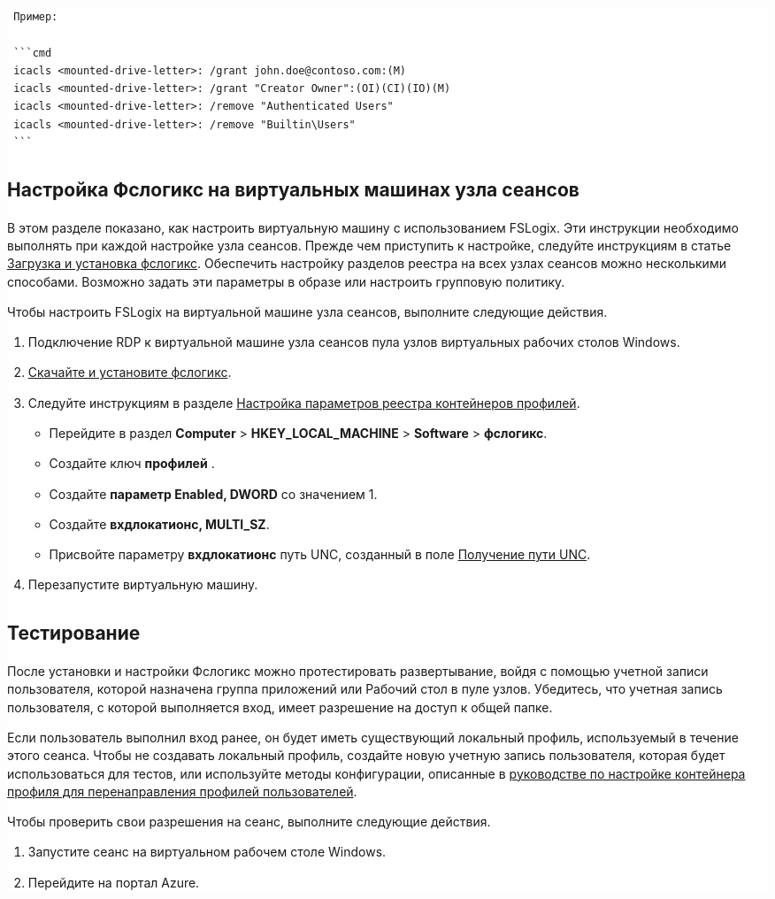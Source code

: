      Пример:

     ```cmd
     icacls <mounted-drive-letter>: /grant john.doe@contoso.com:(M)
     icacls <mounted-drive-letter>: /grant "Creator Owner":(OI)(CI)(IO)(M)
     icacls <mounted-drive-letter>: /remove "Authenticated Users"
     icacls <mounted-drive-letter>: /remove "Builtin\Users"
     ```

## <a name="configure-fslogix-on-session-host-vms"></a>Настройка Фслогикс на виртуальных машинах узла сеансов

В этом разделе показано, как настроить виртуальную машину с использованием FSLogix. Эти инструкции необходимо выполнять при каждой настройке узла сеансов. Прежде чем приступить к настройке, следуйте инструкциям в статье [Загрузка и установка фслогикс](/fslogix/install-ht). Обеспечить настройку разделов реестра на всех узлах сеансов можно несколькими способами. Возможно задать эти параметры в образе или настроить групповую политику.

Чтобы настроить FSLogix на виртуальной машине узла сеансов, выполните следующие действия.

1. Подключение RDP к виртуальной машине узла сеансов пула узлов виртуальных рабочих столов Windows.

2. [Скачайте и установите фслогикс](/fslogix/install-ht).

5. Следуйте инструкциям в разделе [Настройка параметров реестра контейнеров профилей](/fslogix/configure-profile-container-tutorial#configure-profile-container-registry-settings).

    - Перейдите в раздел **Computer**  >  **HKEY_LOCAL_MACHINE**  >  **Software**  >  **фслогикс**.

    - Создайте ключ **профилей** .

    - Создайте **параметр Enabled, DWORD** со значением 1.

    - Создайте **вхдлокатионс, MULTI_SZ**.

    - Присвойте параметру **вхдлокатионс** путь UNC, созданный в поле [Получение пути UNC](#get-the-unc-path).

6. Перезапустите виртуальную машину.

## <a name="testing"></a>Тестирование

После установки и настройки Фслогикс можно протестировать развертывание, войдя с помощью учетной записи пользователя, которой назначена группа приложений или Рабочий стол в пуле узлов. Убедитесь, что учетная запись пользователя, с которой выполняется вход, имеет разрешение на доступ к общей папке.

Если пользователь выполнил вход ранее, он будет иметь существующий локальный профиль, используемый в течение этого сеанса. Чтобы не создавать локальный профиль, создайте новую учетную запись пользователя, которая будет использоваться для тестов, или используйте методы конфигурации, описанные в [руководстве по настройке контейнера профиля для перенаправления профилей пользователей](/fslogix/configure-profile-container-tutorial/).

Чтобы проверить свои разрешения на сеанс, выполните следующие действия.

1. Запустите сеанс на виртуальном рабочем столе Windows.

2. Перейдите на портал Azure.
